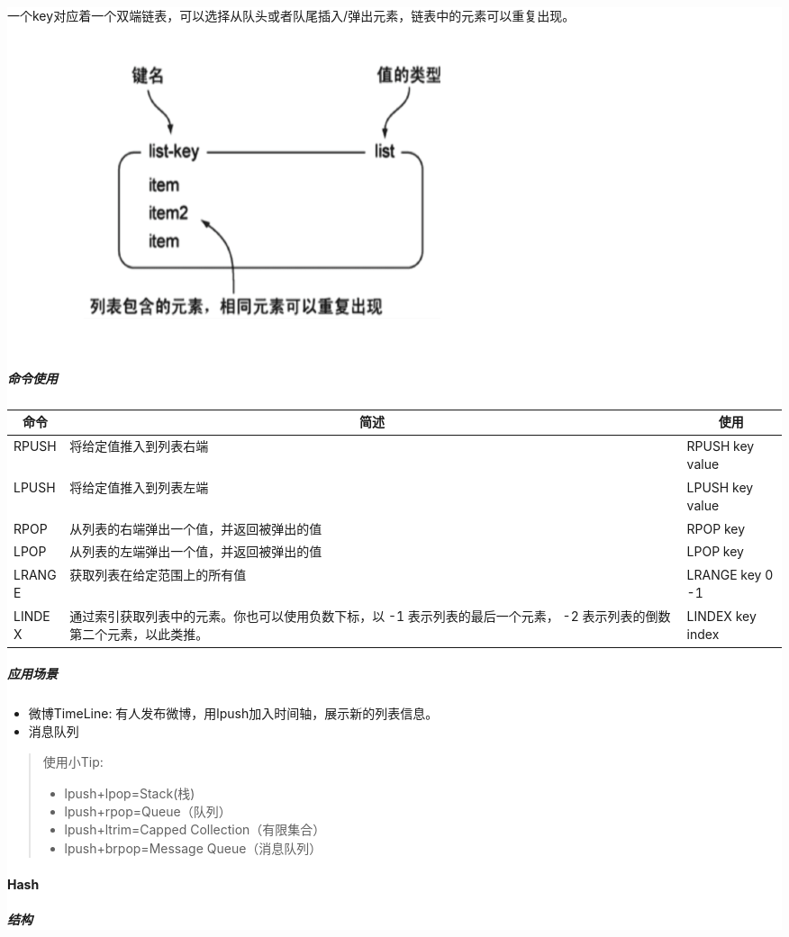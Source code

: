 一个key对应着一个双端链表，可以选择从队头或者队尾插入/弹出元素，链表中的元素可以重复出现。

![image-20230809153419474](Redis.assets/image-20230810110803656.png)

##### 命令使用

| 命令   | 简述                                                         | 使用             |
| ------ | ------------------------------------------------------------ | ---------------- |
| RPUSH  | 将给定值推入到列表右端                                       | RPUSH key value  |
| LPUSH  | 将给定值推入到列表左端                                       | LPUSH key value  |
| RPOP   | 从列表的右端弹出一个值，并返回被弹出的值                     | RPOP key         |
| LPOP   | 从列表的左端弹出一个值，并返回被弹出的值                     | LPOP key         |
| LRANGE | 获取列表在给定范围上的所有值                                 | LRANGE key 0 -1  |
| LINDEX | 通过索引获取列表中的元素。你也可以使用负数下标，以 -1 表示列表的最后一个元素， -2 表示列表的倒数第二个元素，以此类推。 | LINDEX key index |

##### 应用场景

- 微博TimeLine: 有人发布微博，用lpush加入时间轴，展示新的列表信息。
- 消息队列

> 使用小Tip:
>
> - lpush+lpop=Stack(栈)
> - lpush+rpop=Queue（队列）
> - lpush+ltrim=Capped Collection（有限集合）
> - lpush+brpop=Message Queue（消息队列）
>

#### Hash

##### 结构
